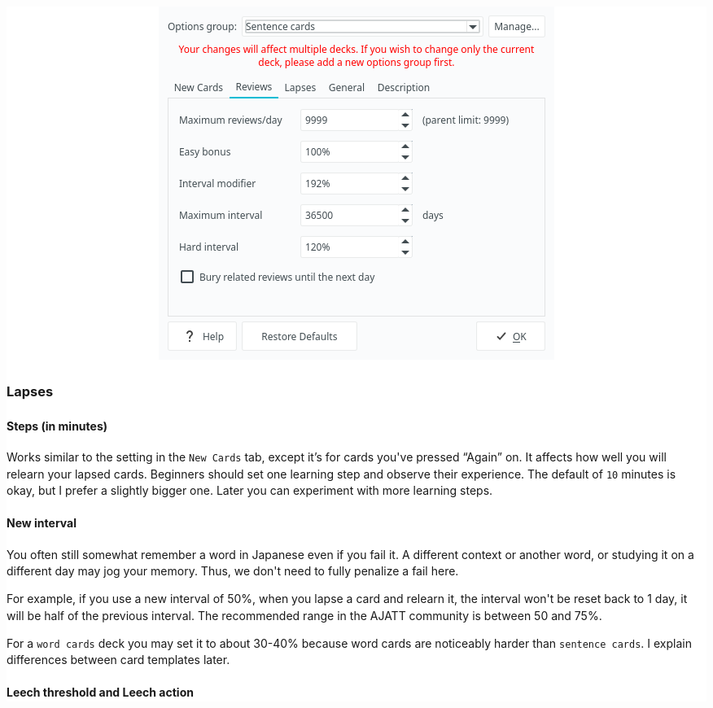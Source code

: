 <p align="center"><img alt="reviews" class="shadow" src="img/options-groups-reviews.webp"></p>

### Lapses

#### Steps (in minutes)

Works similar to the setting in the `New Cards` tab,
except it’s for cards you've pressed “Again” on.
It affects how well you will relearn your lapsed cards.
Beginners should set one learning step and observe their experience.
The default of `10` minutes is okay, but I prefer a slightly bigger one.
Later you can experiment with more learning steps.

#### New interval

You often still somewhat remember a word in Japanese even if you fail it.
A different context or another word, or studying it on a different day may jog your memory.
Thus, we don't need to fully penalize a fail here.

For example, if you use a new interval of 50%,
when you lapse a card and relearn it,
the interval won't be reset back to 1 day,
it will be half of the previous interval.
The recommended range in the AJATT community is between 50 and 75%.

For a `word cards` deck you may set it to about 30-40%
because word cards are noticeably harder than `sentence cards`.
I explain differences between card templates later.

#### Leech threshold and Leech action

